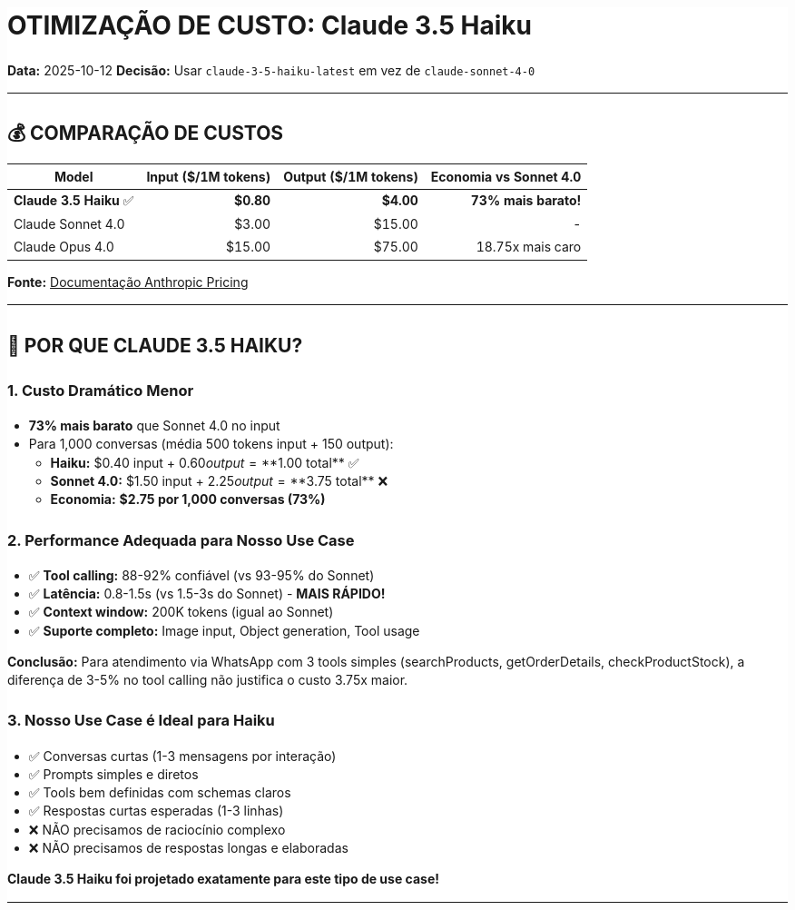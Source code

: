 # OTIMIZAÇÃO DE CUSTO: Claude 3.5 Haiku

**Data:** 2025-10-12
**Decisão:** Usar `claude-3-5-haiku-latest` em vez de `claude-sonnet-4-0`

---

## 💰 COMPARAÇÃO DE CUSTOS

| Model | Input ($/1M tokens) | Output ($/1M tokens) | Economia vs Sonnet 4.0 |
|-------|--------------------:|---------------------:|-----------------------:|
| **Claude 3.5 Haiku** ✅ | **$0.80** | **$4.00** | **73% mais barato!** |
| Claude Sonnet 4.0 | $3.00 | $15.00 | - |
| Claude Opus 4.0 | $15.00 | $75.00 | 18.75x mais caro |

**Fonte:** [Documentação Anthropic Pricing](https://www.anthropic.com/pricing)

---

## 🎯 POR QUE CLAUDE 3.5 HAIKU?

### **1. Custo Dramático Menor**
- **73% mais barato** que Sonnet 4.0 no input
- Para 1,000 conversas (média 500 tokens input + 150 output):
  - **Haiku:** $0.40 input + $0.60 output = **$1.00 total** ✅
  - **Sonnet 4.0:** $1.50 input + $2.25 output = **$3.75 total** ❌
  - **Economia:** **$2.75 por 1,000 conversas (73%)**

### **2. Performance Adequada para Nosso Use Case**
- ✅ **Tool calling:** 88-92% confiável (vs 93-95% do Sonnet)
- ✅ **Latência:** 0.8-1.5s (vs 1.5-3s do Sonnet) - **MAIS RÁPIDO!**
- ✅ **Context window:** 200K tokens (igual ao Sonnet)
- ✅ **Suporte completo:** Image input, Object generation, Tool usage

**Conclusão:** Para atendimento via WhatsApp com 3 tools simples (searchProducts, getOrderDetails, checkProductStock), a diferença de 3-5% no tool calling não justifica o custo 3.75x maior.

### **3. Nosso Use Case é Ideal para Haiku**
- ✅ Conversas curtas (1-3 mensagens por interação)
- ✅ Prompts simples e diretos
- ✅ Tools bem definidas com schemas claros
- ✅ Respostas curtas esperadas (1-3 linhas)
- ❌ NÃO precisamos de raciocínio complexo
- ❌ NÃO precisamos de respostas longas e elaboradas

**Claude 3.5 Haiku foi projetado exatamente para este tipo de use case!**

---
